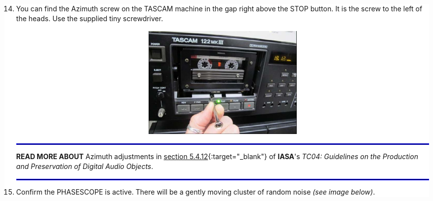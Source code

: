 14.	You can find the Azimuth screw on the TASCAM machine in the gap right above the STOP button. It is the screw to the left of the heads. Use the supplied tiny screwdriver.
  
     <p align="center">
       <img width="300" src="images/TASCAM-AzimuthAdjustment.jpg">
     </p>

     <hr style="border:1px solid blue">

     **READ MORE ABOUT** Azimuth adjustments in [section 5.4.12](https://www.iasa-web.org/tc04/corrections-errors-misaligned-recording-equipment){:target="_blank"} of **IASA**'s *TC04: Guidelines on the Production and Preservation of Digital Audio Objects*.
     <hr style="border:1px solid blue">

15.	Confirm the PHASESCOPE is active. There will be a gently moving cluster of random noise *(see image below)*. 
  
     <p align="center">